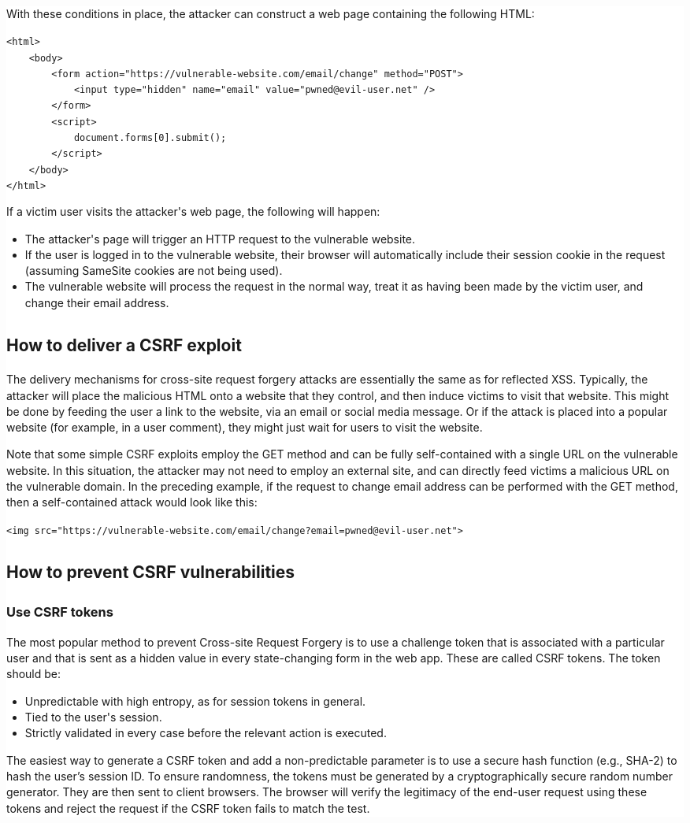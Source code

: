 With these conditions in place, the attacker can construct a web page containing the following HTML:
```
<html>
    <body>
        <form action="https://vulnerable-website.com/email/change" method="POST">
            <input type="hidden" name="email" value="pwned@evil-user.net" />
        </form>
        <script>
            document.forms[0].submit();
        </script>
    </body>
</html>
```
If a victim user visits the attacker's web page, the following will happen:

* The attacker's page will trigger an HTTP request to the vulnerable website.
* If the user is logged in to the vulnerable website, their browser will automatically include their session cookie in the request (assuming SameSite cookies are not being used).
* The vulnerable website will process the request in the normal way, treat it as having been made by the victim user, and change their email address.

## How to deliver a CSRF exploit
The delivery mechanisms for cross-site request forgery attacks are essentially the same as for reflected XSS. Typically, the attacker will place the malicious HTML onto a website that they control, and then induce victims to visit that website. This might be done by feeding the user a link to the website, via an email or social media message. Or if the attack is placed into a popular website (for example, in a user comment), they might just wait for users to visit the website.

Note that some simple CSRF exploits employ the GET method and can be fully self-contained with a single URL on the vulnerable website. In this situation, the attacker may not need to employ an external site, and can directly feed victims a malicious URL on the vulnerable domain. In the preceding example, if the request to change email address can be performed with the GET method, then a self-contained attack would look like this:
```
<img src="https://vulnerable-website.com/email/change?email=pwned@evil-user.net">
```

## How to prevent CSRF vulnerabilities

### Use CSRF tokens
The most popular method to prevent Cross-site Request Forgery is to use a challenge token that is associated with a particular user and that is sent as a hidden value in every state-changing form in the web app. These are called CSRF tokens. The token should be:

* Unpredictable with high entropy, as for session tokens in general.
* Tied to the user's session.
* Strictly validated in every case before the relevant action is executed.

The easiest way to generate a CSRF token and add a non-predictable parameter is to use a secure hash function (e.g., SHA-2) to hash the user’s session ID. To ensure randomness, the tokens must be generated by a cryptographically secure random number generator. They are then sent to client browsers. The browser will verify the legitimacy of the end-user request using these tokens and reject the request if the CSRF token fails to match the test.
